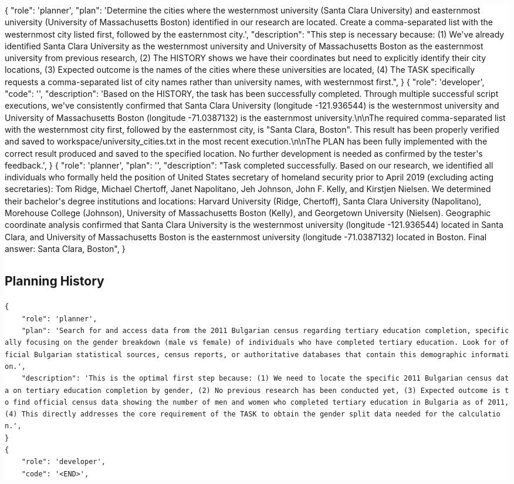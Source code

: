 {
    "role": 'planner',
    "plan": 'Determine the cities where the westernmost university (Santa Clara University) and easternmost university (University of Massachusetts Boston) identified in our research are located. Create a comma-separated list with the westernmost city listed first, followed by the easternmost city.',
    "description": "This step is necessary because: (1) We've already identified Santa Clara University as the westernmost university and University of Massachusetts Boston as the easternmost university from previous research, (2) The HISTORY shows we have their coordinates but need to explicitly identify their city locations, (3) Expected outcome is the names of the cities where these universities are located, (4) The TASK specifically requests a comma-separated list of city names rather than university names, with westernmost first.",
}
{
    "role": 'developer',
    "code": '<END>',
    "description": 'Based on the HISTORY, the task has been successfully completed. Through multiple successful script executions, we\'ve consistently confirmed that Santa Clara University (longitude -121.936544) is the westernmost university and University of Massachusetts Boston (longitude -71.0387132) is the easternmost university.\n\nThe required comma-separated list with the westernmost city first, followed by the easternmost city, is "Santa Clara, Boston". This result has been properly verified and saved to workspace/university_cities.txt in the most recent execution.\n\nThe PLAN has been fully implemented with the correct result produced and saved to the specified location. No further development is needed as confirmed by the tester\'s feedback.',
}
{
    "role": 'planner',
    "plan": '<END>',
    "description": "Task completed successfully. Based on our research, we identified all individuals who formally held the position of United States secretary of homeland security prior to April 2019 (excluding acting secretaries): Tom Ridge, Michael Chertoff, Janet Napolitano, Jeh Johnson, John F. Kelly, and Kirstjen Nielsen. We determined their bachelor's degree institutions and locations: Harvard University (Ridge, Chertoff), Santa Clara University (Napolitano), Morehouse College (Johnson), University of Massachusetts Boston (Kelly), and Georgetown University (Nielsen). Geographic coordinate analysis confirmed that Santa Clara University is the westernmost university (longitude -121.936544) located in Santa Clara, and University of Massachusetts Boston is the easternmost university (longitude -71.0387132) located in Boston. Final answer: Santa Clara, Boston",
}
```
```

## Planning History
```
{
    "role": 'planner',
    "plan": 'Search for and access data from the 2011 Bulgarian census regarding tertiary education completion, specifically focusing on the gender breakdown (male vs female) of individuals who have completed tertiary education. Look for official Bulgarian statistical sources, census reports, or authoritative databases that contain this demographic information.',
    "description": 'This is the optimal first step because: (1) We need to locate the specific 2011 Bulgarian census data on tertiary education completion by gender, (2) No previous research has been conducted yet, (3) Expected outcome is to find official census data showing the number of men and women who completed tertiary education in Bulgaria as of 2011, (4) This directly addresses the core requirement of the TASK to obtain the gender split data needed for the calculation.',
}
{
    "role": 'developer',
    "code": '<END>',
```
